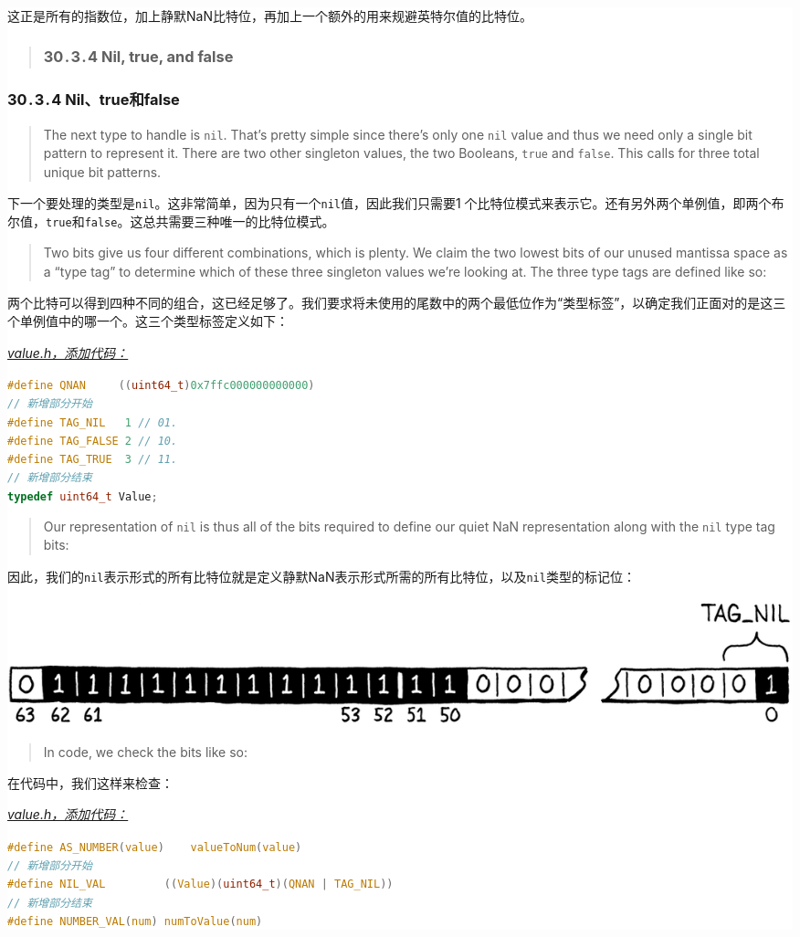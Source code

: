 这正是所有的指数位，加上静默NaN比特位，再加上一个额外的用来规避英特尔值的比特位。

> ### 30 . 3 . 4 Nil, true, and false

### 30 . 3 . 4 Nil、true和false

> The next type to handle is `nil`. That’s pretty simple since there’s only one `nil` value and thus we need only a single bit pattern to represent it. There are two other singleton values, the two Booleans, `true` and `false`. This calls for three total unique bit patterns.

下一个要处理的类型是`nil`。这非常简单，因为只有一个`nil`值，因此我们只需要1 个比特位模式来表示它。还有另外两个单例值，即两个布尔值，`true`和`false`。这总共需要三种唯一的比特位模式。

> Two bits give us four different combinations, which is plenty. We claim the two lowest bits of our unused mantissa space as a “type tag” to determine which of these three singleton values we’re looking at. The three type tags are defined like so:

两个比特可以得到四种不同的组合，这已经足够了。我们要求将未使用的尾数中的两个最低位作为“类型标签”，以确定我们正面对的是这三个单例值中的哪一个。这三个类型标签定义如下：

*<u>value.h，添加代码：</u>*

```c
#define QNAN     ((uint64_t)0x7ffc000000000000)
// 新增部分开始
#define TAG_NIL   1 // 01.
#define TAG_FALSE 2 // 10.
#define TAG_TRUE  3 // 11.
// 新增部分结束
typedef uint64_t Value;
```

> Our representation of `nil` is thus all of the bits required to define our quiet NaN representation along with the `nil` type tag bits:

因此，我们的`nil`表示形式的所有比特位就是定义静默NaN表示形式所需的所有比特位，以及`nil`类型的标记位：

![The bit representation of the nil value.](30.优化/nil.png)

> In code, we check the bits like so:

在代码中，我们这样来检查：

*<u>value.h，添加代码：</u>*

```c
#define AS_NUMBER(value)    valueToNum(value)
// 新增部分开始
#define NIL_VAL         ((Value)(uint64_t)(QNAN | TAG_NIL))
// 新增部分结束
#define NUMBER_VAL(num) numToValue(num)
```
